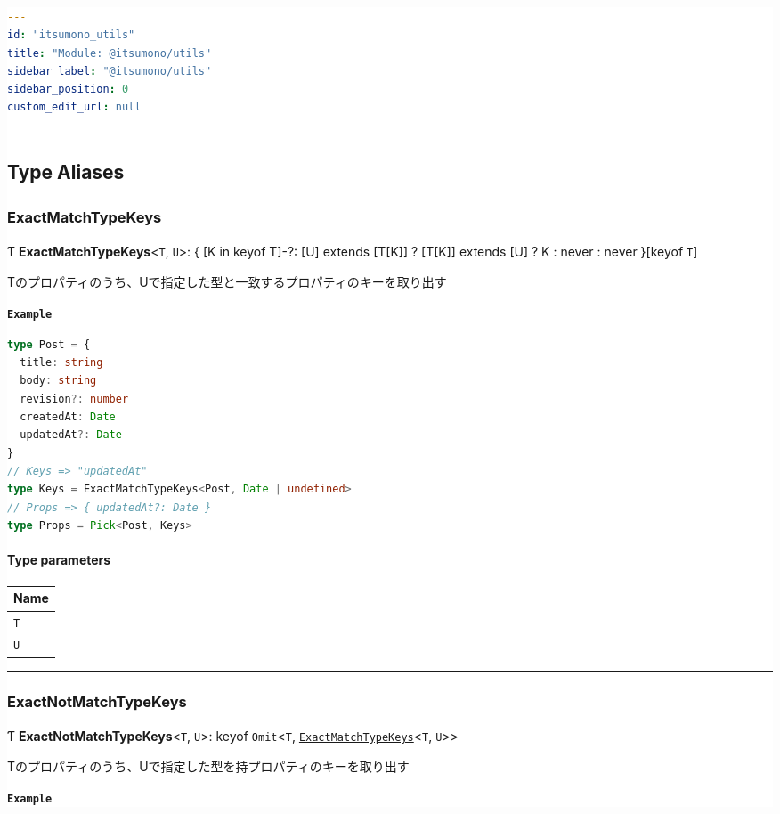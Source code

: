 ```yaml
---
id: "itsumono_utils"
title: "Module: @itsumono/utils"
sidebar_label: "@itsumono/utils"
sidebar_position: 0
custom_edit_url: null
---
```


## Type Aliases

### ExactMatchTypeKeys

Ƭ **ExactMatchTypeKeys**<`T`, `U`\>: { [K in keyof T]-?: [U] extends [T[K]] ? [T[K]] extends [U] ? K : never : never }[keyof `T`]

Tのプロパティのうち、Uで指定した型と一致するプロパティのキーを取り出す

**`Example`**

```ts
type Post = {
  title: string
  body: string
  revision?: number
  createdAt: Date
  updatedAt?: Date
}
// Keys => "updatedAt"
type Keys = ExactMatchTypeKeys<Post, Date | undefined>
// Props => { updatedAt?: Date }
type Props = Pick<Post, Keys>
```

#### Type parameters

| Name |
| :------ |
| `T` |
| `U` |

___

### ExactNotMatchTypeKeys

Ƭ **ExactNotMatchTypeKeys**<`T`, `U`\>: keyof `Omit`<`T`, [`ExactMatchTypeKeys`](itsumono_utils.md#exactmatchtypekeys)<`T`, `U`\>\>

Tのプロパティのうち、Uで指定した型を持プロパティのキーを取り出す

**`Example`**
